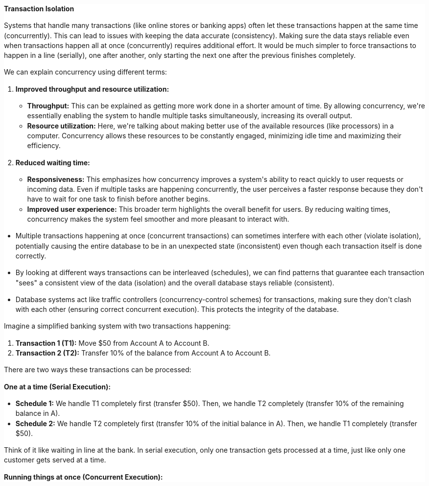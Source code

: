 **Transaction Isolation**

Systems that handle many transactions (like online stores or banking apps) often let these transactions happen at the same time (concurrently). This can lead to issues with keeping the data accurate (consistency). Making sure the data stays reliable even when transactions happen all at once (concurrently) requires additional effort. It would be much simpler to force transactions to happen in a line (serially), one after another, only starting the next one after the previous finishes completely. 

We can explain concurrency using different terms:

1. **Improved throughput and resource utilization:**
   - **Throughput:** This can be explained as getting more work done in a shorter amount of time. By allowing concurrency, we're essentially enabling the system to handle multiple tasks simultaneously, increasing its overall output.
   - **Resource utilization:** Here, we're talking about making better use of the available resources (like processors) in a computer. Concurrency allows these resources to be constantly engaged, minimizing idle time and maximizing their efficiency.

2. **Reduced waiting time:**
   - **Responsiveness:** This emphasizes how concurrency improves a system's ability to react quickly to user requests or incoming data. Even if multiple tasks are happening concurrently, the user perceives a faster response because they don't have to wait for one task to finish before another begins.  
   - **Improved user experience:** This broader term highlights the overall benefit for users. By reducing waiting times, concurrency makes the system feel smoother and more pleasant to interact with.


* Multiple transactions happening at once (concurrent transactions) can sometimes interfere with each other (violate isolation), potentially causing the entire database to be in an unexpected state (inconsistent) even though each transaction itself is done correctly.

* By looking at different ways transactions can be interleaved (schedules), we can find patterns that guarantee each transaction "sees" a consistent view of the data (isolation) and the overall database stays reliable (consistent).

* Database systems act like traffic controllers (concurrency-control schemes) for transactions, making sure they don't clash with each other (ensuring correct concurrent execution). This protects the integrity of the database.


Imagine a simplified banking system with two transactions happening:

1. **Transaction 1 (T1):** Move $50 from Account A to Account B.
2. **Transaction 2 (T2):** Transfer 10% of the balance from Account A to Account B.

There are two ways these transactions can be processed:

**One at a time (Serial Execution):**

* **Schedule 1:** We handle T1 completely first (transfer $50). Then, we handle T2 completely (transfer 10% of the remaining balance in A).
* **Schedule 2:** We handle T2 completely first (transfer 10% of the initial balance in A). Then, we handle T1 completely (transfer $50).

Think of it like waiting in line at the bank. In serial execution, only one transaction gets processed at a time, just like only one customer gets served at a time.


**Running things at once (Concurrent Execution):**
